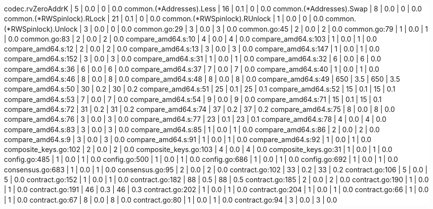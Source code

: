 codec.rvZeroAddrK                                |      5 |   0.0 |   0 |   0.0
common.(*Addresses).Less                         |     16 |   0.1 |   0 |   0.0
common.(*Addresses).Swap                         |      8 |   0.0 |   0 |   0.0
common.(*RWSpinlock).RLock                       |     21 |   0.1 |   0 |   0.0
common.(*RWSpinlock).RUnlock                     |      1 |   0.0 |   0 |   0.0
common.(*RWSpinlock).Unlock                      |      3 |   0.0 |   0 |   0.0
common.go:29                                     |      3 |   0.0 |   3 |   0.0
common.go:45                                     |      2 |   0.0 |   2 |   0.0
common.go:79                                     |      1 |   0.0 |   1 |   0.0
common.go:83                                     |      2 |   0.0 |   2 |   0.0
compare_amd64.s:10                               |      4 |   0.0 |   4 |   0.0
compare_amd64.s:103                              |      1 |   0.0 |   1 |   0.0
compare_amd64.s:12                               |      2 |   0.0 |   2 |   0.0
compare_amd64.s:13                               |      3 |   0.0 |   3 |   0.0
compare_amd64.s:147                              |      1 |   0.0 |   1 |   0.0
compare_amd64.s:152                              |      3 |   0.0 |   3 |   0.0
compare_amd64.s:31                               |      1 |   0.0 |   1 |   0.0
compare_amd64.s:32                               |      6 |   0.0 |   6 |   0.0
compare_amd64.s:36                               |      6 |   0.0 |   6 |   0.0
compare_amd64.s:37                               |      7 |   0.0 |   7 |   0.0
compare_amd64.s:40                               |      1 |   0.0 |   1 |   0.0
compare_amd64.s:46                               |      8 |   0.0 |   8 |   0.0
compare_amd64.s:48                               |      8 |   0.0 |   8 |   0.0
compare_amd64.s:49                               |    650 |   3.5 | 650 |   3.5
compare_amd64.s:50                               |     30 |   0.2 |  30 |   0.2
compare_amd64.s:51                               |     25 |   0.1 |  25 |   0.1
compare_amd64.s:52                               |     15 |   0.1 |  15 |   0.1
compare_amd64.s:53                               |      7 |   0.0 |   7 |   0.0
compare_amd64.s:54                               |      9 |   0.0 |   9 |   0.0
compare_amd64.s:71                               |     15 |   0.1 |  15 |   0.1
compare_amd64.s:72                               |     31 |   0.2 |  31 |   0.2
compare_amd64.s:74                               |     37 |   0.2 |  37 |   0.2
compare_amd64.s:75                               |      8 |   0.0 |   8 |   0.0
compare_amd64.s:76                               |      3 |   0.0 |   3 |   0.0
compare_amd64.s:77                               |     23 |   0.1 |  23 |   0.1
compare_amd64.s:78                               |      4 |   0.0 |   4 |   0.0
compare_amd64.s:83                               |      3 |   0.0 |   3 |   0.0
compare_amd64.s:85                               |      1 |   0.0 |   1 |   0.0
compare_amd64.s:86                               |      2 |   0.0 |   2 |   0.0
compare_amd64.s:9                                |      3 |   0.0 |   3 |   0.0
compare_amd64.s:91                               |      1 |   0.0 |   1 |   0.0
compare_amd64.s:92                               |      1 |   0.0 |   1 |   0.0
composite_keys.go:102                            |      2 |   0.0 |   2 |   0.0
composite_keys.go:103                            |      4 |   0.0 |   4 |   0.0
composite_keys.go:31                             |      1 |   0.0 |   1 |   0.0
config.go:485                                    |      1 |   0.0 |   1 |   0.0
config.go:500                                    |      1 |   0.0 |   1 |   0.0
config.go:686                                    |      1 |   0.0 |   1 |   0.0
config.go:692                                    |      1 |   0.0 |   1 |   0.0
consensus.go:683                                 |      1 |   0.0 |   1 |   0.0
consensus.go:95                                  |      2 |   0.0 |   2 |   0.0
contract.go:102                                  |     33 |   0.2 |  33 |   0.2
contract.go:106                                  |      5 |   0.0 |   5 |   0.0
contract.go:152                                  |      1 |   0.0 |   1 |   0.0
contract.go:182                                  |     88 |   0.5 |  88 |   0.5
contract.go:185                                  |      2 |   0.0 |   2 |   0.0
contract.go:190                                  |      1 |   0.0 |   1 |   0.0
contract.go:191                                  |     46 |   0.3 |  46 |   0.3
contract.go:202                                  |      1 |   0.0 |   1 |   0.0
contract.go:204                                  |      1 |   0.0 |   1 |   0.0
contract.go:66                                   |      1 |   0.0 |   1 |   0.0
contract.go:67                                   |      8 |   0.0 |   8 |   0.0
contract.go:80                                   |      1 |   0.0 |   1 |   0.0
contract.go:94                                   |      3 |   0.0 |   3 |   0.0